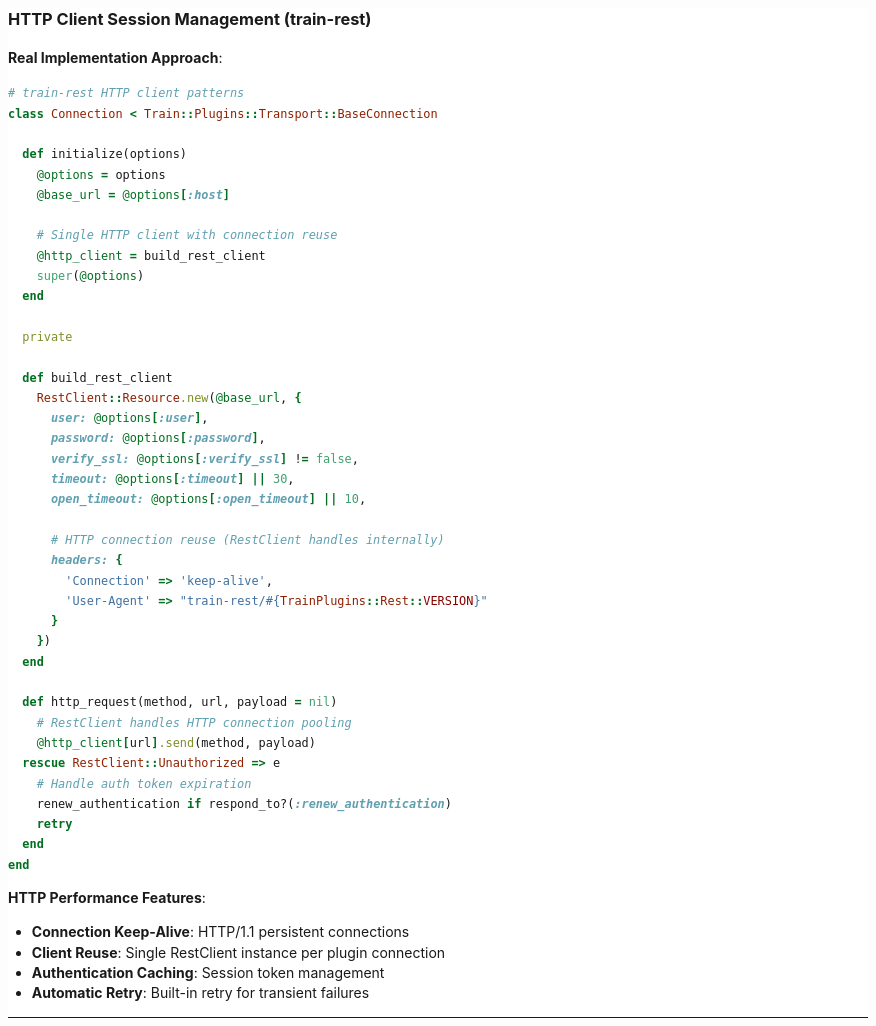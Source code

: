 ### HTTP Client Session Management (train-rest)

**Real Implementation Approach**:

```ruby
# train-rest HTTP client patterns
class Connection < Train::Plugins::Transport::BaseConnection
  
  def initialize(options)
    @options = options
    @base_url = @options[:host]
    
    # Single HTTP client with connection reuse
    @http_client = build_rest_client
    super(@options)
  end
  
  private
  
  def build_rest_client
    RestClient::Resource.new(@base_url, {
      user: @options[:user],
      password: @options[:password],
      verify_ssl: @options[:verify_ssl] != false,
      timeout: @options[:timeout] || 30,
      open_timeout: @options[:open_timeout] || 10,
      
      # HTTP connection reuse (RestClient handles internally)
      headers: {
        'Connection' => 'keep-alive',
        'User-Agent' => "train-rest/#{TrainPlugins::Rest::VERSION}"
      }
    })
  end
  
  def http_request(method, url, payload = nil)
    # RestClient handles HTTP connection pooling
    @http_client[url].send(method, payload)
  rescue RestClient::Unauthorized => e
    # Handle auth token expiration
    renew_authentication if respond_to?(:renew_authentication)
    retry
  end
end
```

**HTTP Performance Features**:
- **Connection Keep-Alive**: HTTP/1.1 persistent connections
- **Client Reuse**: Single RestClient instance per plugin connection
- **Authentication Caching**: Session token management
- **Automatic Retry**: Built-in retry for transient failures

---
